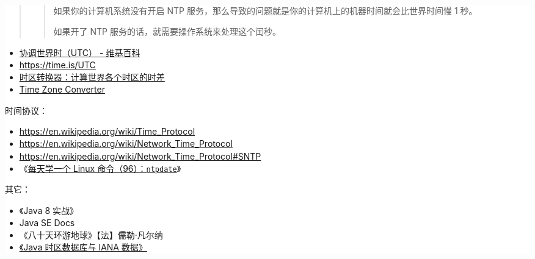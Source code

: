   > > 如果你的计算机系统没有开启 NTP 服务，那么导致的问题就是你的计算机上的机器时间就会比世界时间慢 1 秒。
  > >
  > > 如果开了 NTP 服务的话，就需要操作系统来处理这个闰秒。

* [协调世界时（UTC） - 维基百科](https://zh.wikipedia.org/wiki/%E5%8D%8F%E8%B0%83%E4%B8%96%E7%95%8C%E6%97%B6)
* https://time.is/UTC
* [时区转换器：计算世界各个时区的时差](https://www.zeitverschiebung.net/cn/)
* [Time Zone Converter](http://www.timezoneconverter.com/cgi-bin/zoneinfo)

时间协议：

* https://en.wikipedia.org/wiki/Time_Protocol
* https://en.wikipedia.org/wiki/Network_Time_Protocol
* https://en.wikipedia.org/wiki/Network_Time_Protocol#SNTP
* 《[每天学一个 Linux 命令（96）：`ntpdate`](https://mp.weixin.qq.com/s/b5JqzO9nqmef9RdlosloPw)》


其它：

* 《Java 8 实战》
* Java SE Docs
* 《八十天环游地球》【法】儒勒·凡尔纳
* [《Java 时区数据库与 IANA 数据》](https://www.coder.work/article/6269420)
